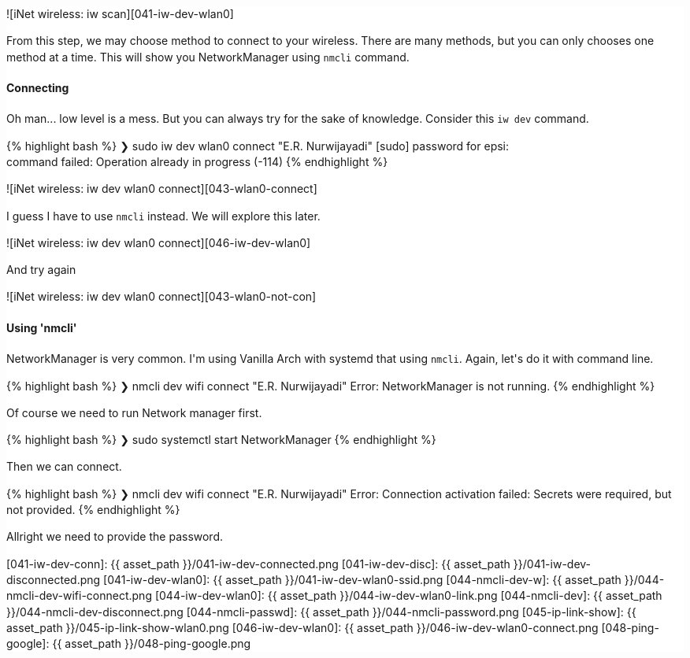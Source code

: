 ![iNet wireless: iw scan][041-iw-dev-wlan0]

From this step, we may choose method to connect to your wireless. 
There are many methods, but you can only chooses one method at a time. 
This will show you NetworkManager using `nmcli` command.

#### Connecting

Oh man... low level is a mess.
But you can always try for the sake of knowledge.
Consider this `iw dev` command.

{% highlight bash %}
❯ sudo iw dev wlan0 connect "E.R. Nurwijayadi"
[sudo] password for epsi:  
command failed: Operation already in progress (-114)
{% endhighlight %}

![iNet wireless: iw dev wlan0 connect][043-wlan0-connect]


I guess I have to use `nmcli` instead.
We will explore this later.

![iNet wireless: iw dev wlan0 connect][046-iw-dev-wlan0]

And try again

![iNet wireless: iw dev wlan0 connect][043-wlan0-not-con]

#### Using 'nmcli'

NetworkManager is very common.
I'm using Vanilla Arch with systemd that using `nmcli`.
Again, let's do it with command line.

{% highlight bash %}
❯ nmcli dev wifi connect "E.R. Nurwijayadi"
Error: NetworkManager is not running.
{% endhighlight %}

Of course we need to run Network manager first.

{% highlight bash %}
❯ sudo systemctl start NetworkManager
{% endhighlight %}

Then we can connect.

{% highlight bash %}
❯ nmcli dev wifi connect "E.R. Nurwijayadi"
Error: Connection activation failed: Secrets were required, but not provided.
{% endhighlight %}

Allright we need to provide the password.


[//]: <> ( -- -- -- links below -- -- -- )
[local-whats-next]: /system/2023/05/03/low-level.html
[041-iw-dev-conn]:  {{ asset_path }}/041-iw-dev-connected.png
[041-iw-dev-disc]:  {{ asset_path }}/041-iw-dev-disconnected.png
[041-iw-dev-wlan0]: {{ asset_path }}/041-iw-dev-wlan0-ssid.png
[044-nmcli-dev-w]:  {{ asset_path }}/044-nmcli-dev-wifi-connect.png
[044-iw-dev-wlan0]: {{ asset_path }}/044-iw-dev-wlan0-link.png
[044-nmcli-dev]:    {{ asset_path }}/044-nmcli-dev-disconnect.png
[044-nmcli-passwd]: {{ asset_path }}/044-nmcli-password.png
[045-ip-link-show]: {{ asset_path }}/045-ip-link-show-wlan0.png
[046-iw-dev-wlan0]: {{ asset_path }}/046-iw-dev-wlan0-connect.png
[048-ping-google]:  {{ asset_path }}/048-ping-google.png